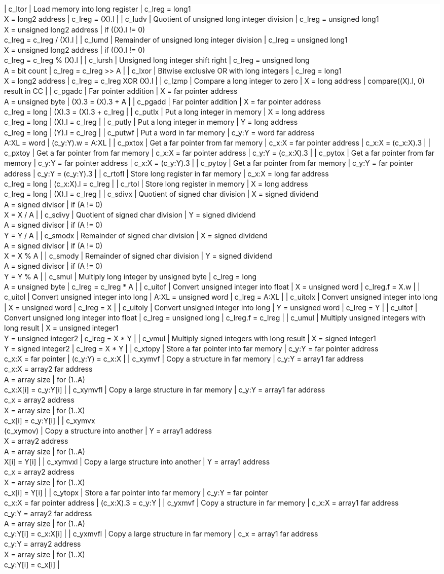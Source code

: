 | c_ltor | Load memory into long register | c_lreg = long1<br/>X = long2 address | c_lreg = (X).l |
| c_ludv | Quotient of unsigned long integer division | c_lreg = unsigned long1<br/>X = unsigned long2 address | if ((X).l != 0)<br/>c_lreg = c_lreg / (X).l |
| c_lumd | Remainder of unsigned long integer division | c_lreg = unsigned long1<br/>X = unsigned long2 address | if ((X).l != 0)<br/>c_lreg = c_lreg % (X).l |
| c_lursh | Unsigned long integer shift right | c_lreg = unsigned long<br/>A = bit count | c_lreg = c_lreg >> A |
| c_lxor | Bitwise exclusive OR with long integers | c_lreg = long1<br/>X = long2 address | c_lreg = c_lreg XOR (X).l |
| c_lzmp | Compare a long integer to zero | X = long address | compare((X).l, 0)<br/>result in CC |
| c_pgadc | Far pointer addition | X = far pointer address<br/>A = unsigned byte | (X).3 = (X).3 + A |
| c_pgadd | Far pointer addition | X = far pointer address<br/>c_lreg = long | (X).3 = (X).3 + c_lreg |
| c_putlx | Put a long integer in memory | X = long address<br/>c_lreg = long | (X).l = c_lreg |
| c_putly | Put a long integer in memory | Y = long address<br/>c_lreg = long | (Y).l = c_lreg |
| c_putwf | Put a word in far memory | c_y:Y = word far address<br/>A:XL = word | (c_y:Y).w = A:XL |
| c_pxtox | Get a far pointer from far memory | c_x:X = far pointer address | c_x:X = (c_x:X).3 |
| c_pxtoy | Get a far pointer from far memory | c_x:X = far pointer address | c_y:Y = (c_x:X).3 |
| c_pytox | Get a far pointer from far memory | c_y:Y = far pointer address | c_x:X = (c_y:Y).3 |
| c_pytoy | Get a far pointer from far memory | c_y:Y = far pointer address | c_y:Y = (c_y:Y).3 |
| c_rtofl | Store long register in far memory | c_x:X = long far address<br/>c_lreg = long | (c_x:X).l = c_lreg |
| c_rtol | Store long register in memory | X = long address<br/>c_lreg = long | (X).l = c_lreg |
| c_sdivx | Quotient of signed char division | X = signed dividend<br/>A = signed divisor | if (A != 0)<br/>X = X / A |
| c_sdivy | Quotient of signed char division | Y = signed dividend<br/>A = signed divisor | if (A != 0)<br/>Y = Y / A |
| c_smodx | Remainder of signed char division | X = signed dividend<br/>A = signed divisor | if (A != 0)<br/>X = X % A |
| c_smody | Remainder of signed char division | Y = signed dividend<br/>A = signed divisor | if (A != 0)<br/>Y = Y % A |
| c_smul | Multiply long integer by unsigned byte | c_lreg = long<br/>A = unsigned byte | c_lreg = c_lreg * A |
| c_uitof | Convert unsigned integer into float | X = unsigned word | c_lreg.f = X.w |
| c_uitol | Convert unsigned integer into long | A:XL = unsigned word | c_lreg = A:XL |
| c_uitolx | Convert unsigned integer into long | X = unsigned word | c_lreg = X |
| c_uitoly | Convert unsigned integer into long | Y = unsigned word | c_lreg = Y |
| c_ultof | Convert unsigned long integer into float | c_lreg = unsigned long | c_lreg.f = c_lreg |
| c_umul | Multiply unsigned integers with long result | X = unsigned integer1<br/>Y = unsigned integer2 | c_lreg = X * Y |
| c_vmul | Multiply signed integers with long result | X = signed integer1<br/>Y = signed integer2 | c_lreg = X * Y |
| c_xtopy | Store a far pointer into far memory | c_y:Y = far pointer address<br/>c_x:X = far pointer | (c_y:Y) = c_x:X |
| c_xymvf | Copy a structure in far memory | c_y:Y = array1 far address<br/>c_x:X = array2 far address<br/>A = array size | for (1..A)<br/>c_x:X[i] = c_y:Y[i] |
| c_xymvfl | Copy a large structure in far memory | c_y:Y = array1 far address<br/>c_x = array2 address<br/>X = array size | for (1..X)<br/>c_x[i] = c_y:Y[i] |
| c_xymvx<br/>(c_xymov) | Copy a structure into another | Y = array1 address<br/>X = array2 address<br/>A = array size | for (1..A)<br/>X[i] = Y[i] |
| c_xymvxl | Copy a large structure into another | Y = array1 address<br/>c_x = array2 address<br/>X = array size | for (1..X)<br/>c_x[i] = Y[i] |
| c_ytopx | Store a far pointer into far memory | c_y:Y = far pointer<br/>c_x:X = far pointer address | (c_x:X).3 = c_y:Y |
| c_yxmvf | Copy a structure in far memory | c_x:X = array1 far address<br/>c_y:Y = array2 far address<br/>A = array size | for (1..A)<br/>c_y:Y[i] = c_x:X[i] |
| c_yxmvfl | Copy a large structure in far memory | c_x = array1 far address<br/>c_y:Y = array2 address<br/>X = array size | for (1..X)<br/>c_y:Y[i] = c_x[i] |